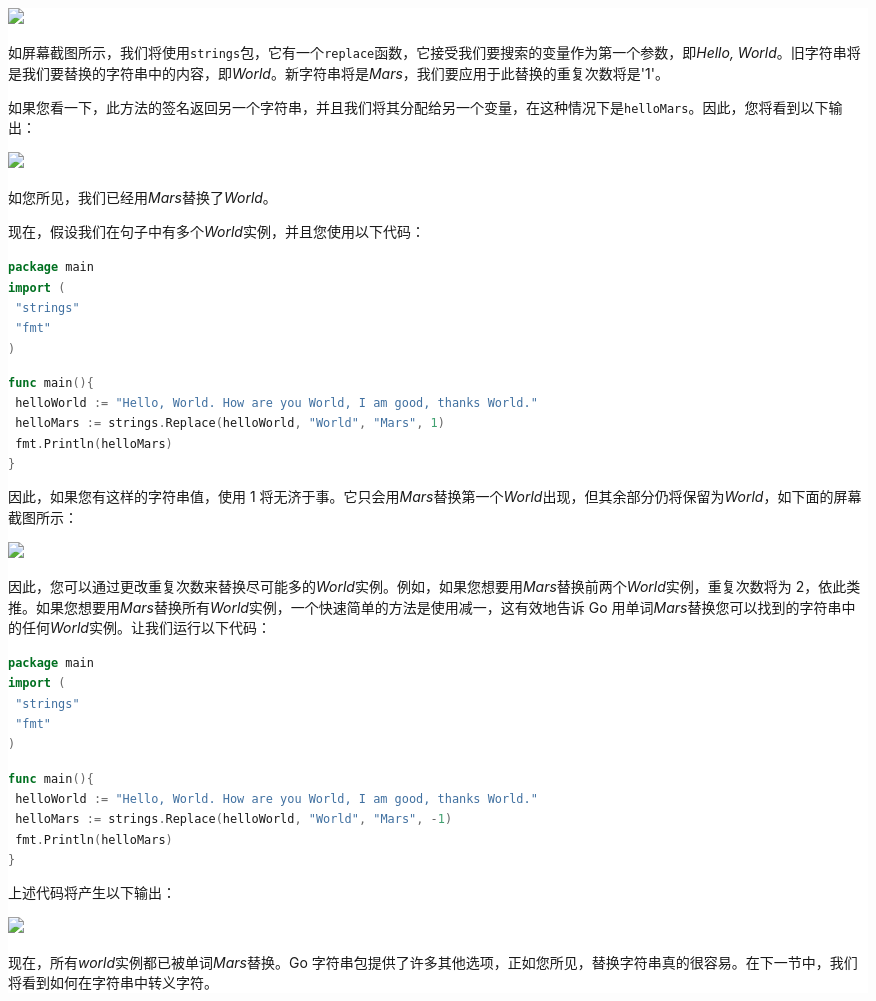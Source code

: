 ![](https://github.com/OpenDocCN/freelearn-golang-zh/raw/master/docs/hsn-go-prog/img/5814b177-4e26-4d61-a5d1-8fd981a31820.png)

如屏幕截图所示，我们将使用`strings`包，它有一个`replace`函数，它接受我们要搜索的变量作为第一个参数，即*Hello, World*。旧字符串将是我们要替换的字符串中的内容，即*World*。新字符串将是*Mars*，我们要应用于此替换的重复次数将是'1'。

如果您看一下，此方法的签名返回另一个字符串，并且我们将其分配给另一个变量，在这种情况下是`helloMars`。因此，您将看到以下输出：

![](https://github.com/OpenDocCN/freelearn-golang-zh/raw/master/docs/hsn-go-prog/img/5dbd4c75-dc8b-4889-a38b-a6eaf0bfd9fb.png)

如您所见，我们已经用*Mars*替换了*World*。

现在，假设我们在句子中有多个*World*实例，并且您使用以下代码：

```go
package main
import (
 "strings"
 "fmt"
)
```

```go
func main(){
 helloWorld := "Hello, World. How are you World, I am good, thanks World."
 helloMars := strings.Replace(helloWorld, "World", "Mars", 1)
 fmt.Println(helloMars)
}
```

因此，如果您有这样的字符串值，使用 1 将无济于事。它只会用*Mars*替换第一个*World*出现，但其余部分仍将保留为*World*，如下面的屏幕截图所示：

![](https://github.com/OpenDocCN/freelearn-golang-zh/raw/master/docs/hsn-go-prog/img/25508dbe-50fe-4367-b3de-a25ecc622bd8.png)

因此，您可以通过更改重复次数来替换尽可能多的*World*实例。例如，如果您想要用*Mars*替换前两个*World*实例，重复次数将为 2，依此类推。如果您想要用*Mars*替换所有*World*实例，一个快速简单的方法是使用减一，这有效地告诉 Go 用单词*Mars*替换您可以找到的字符串中的任何*World*实例。让我们运行以下代码：

```go
package main
import (
 "strings"
 "fmt"
)
```

```go
func main(){
 helloWorld := "Hello, World. How are you World, I am good, thanks World."
 helloMars := strings.Replace(helloWorld, "World", "Mars", -1)
 fmt.Println(helloMars)
}
```

上述代码将产生以下输出：

![](https://github.com/OpenDocCN/freelearn-golang-zh/raw/master/docs/hsn-go-prog/img/16d3d73a-73e5-425a-8429-6c109e3165a5.png)

现在，所有*world*实例都已被单词*Mars*替换。Go 字符串包提供了许多其他选项，正如您所见，替换字符串真的很容易。在下一节中，我们将看到如何在字符串中转义字符。
